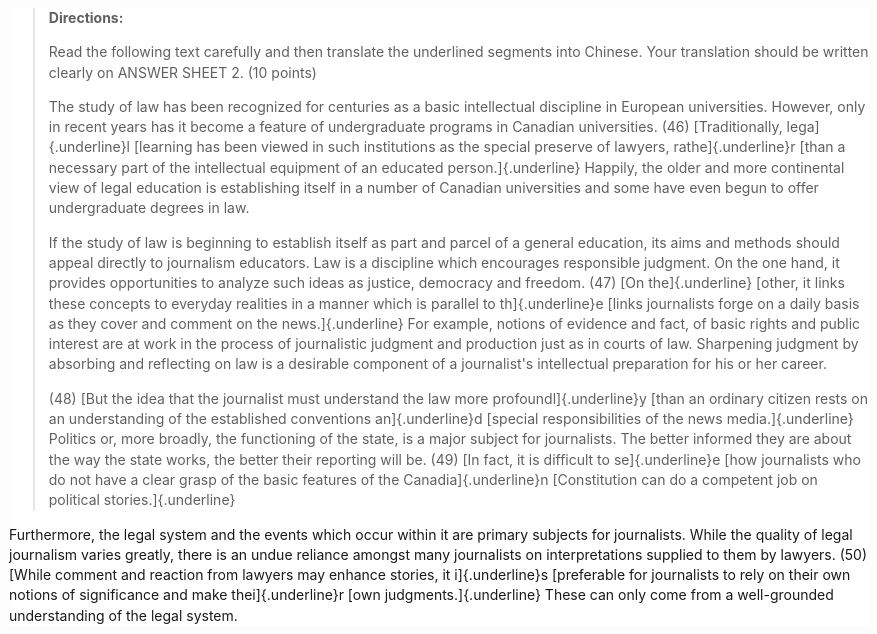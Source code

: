 >
> **Directions:**
>
> Read the following text carefully and then translate the underlined
> segments into Chinese. Your translation should be written clearly on
> ANSWER SHEET 2. (10 points)
>
> The study of law has been recognized for centuries as a basic
> intellectual discipline in European universities. However, only in
> recent years has it become a feature of undergraduate programs in
> Canadian universities. (46) [Traditionally, lega]{.underline}l
> [learning has been viewed in such institutions as the special preserve
> of lawyers, rathe]{.underline}r [than a necessary part of the
> intellectual equipment of an educated person.]{.underline} Happily,
> the older and more continental view of legal education is establishing
> itself in a number of Canadian universities and some have even begun
> to offer undergraduate degrees in law.
>
> If the study of law is beginning to establish itself as part and
> parcel of a general education, its aims and methods should appeal
> directly to journalism educators. Law is a discipline which encourages
> responsible judgment. On the one hand, it provides opportunities to
> analyze such ideas as justice, democracy and freedom. (47) [On
> the]{.underline} [other, it links these concepts to everyday realities
> in a manner which is parallel to th]{.underline}e [links journalists
> forge on a daily basis as they cover and comment on the
> news.]{.underline} For example, notions of evidence and fact, of basic
> rights and public interest are at work in the process of journalistic
> judgment and production just as in courts of law. Sharpening judgment
> by absorbing and reflecting on law is a desirable component of a
> journalist's intellectual preparation for his or her career.
>
> \(48\) [But the idea that the journalist must understand the law more
> profoundl]{.underline}y [than an ordinary citizen rests on an
> understanding of the established conventions an]{.underline}d [special
> responsibilities of the news media.]{.underline} Politics or, more
> broadly, the functioning of the state, is a major subject for
> journalists. The better informed they are about the way the state
> works, the better their reporting will be. (49) [In fact, it is
> difficult to se]{.underline}e [how journalists who do not have a clear
> grasp of the basic features of the Canadia]{.underline}n [Constitution
> can do a competent job on political stories.]{.underline}

Furthermore, the legal system and the events which occur within it are
primary subjects for journalists. While the quality of legal journalism
varies greatly, there is an undue reliance amongst many journalists on
interpretations supplied to them by lawyers. (50) [While comment and
reaction from lawyers may enhance stories, it i]{.underline}s
[preferable for journalists to rely on their own notions of significance
and make thei]{.underline}r [own judgments.]{.underline} These can only
come from a well-grounded understanding of the legal system.
